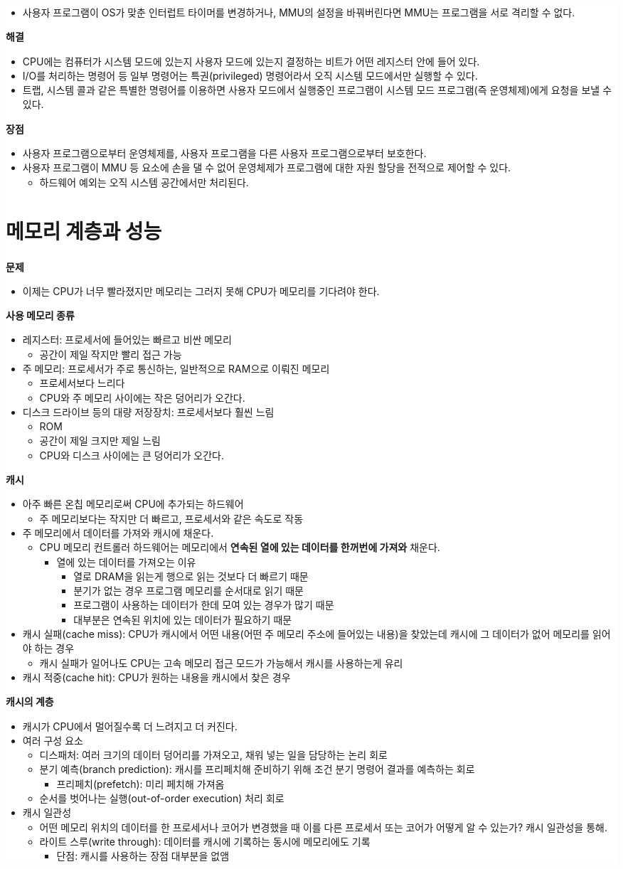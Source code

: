 - 사용자 프로그램이 OS가 맞춘 인터럽트 타이머를 변경하거나, MMU의 설정을 바꿔버린다면 MMU는 프로그램을 서로 격리할 수 없다.

**해결**

- CPU에는 컴퓨터가 시스템 모드에 있는지 사용자 모드에 있는지 결정하는 비트가 어떤 레지스터 안에 들어 있다.
- I/O를 처리하는 명령어 등 일부 명령어는 특권(privileged) 명령어라서 오직 시스템 모드에서만 실행할 수 있다.
- 트랩, 시스템 콜과 같은 특별한 명령어를 이용하면 사용자 모드에서 실행중인 프로그램이 시스템 모드 프로그램(즉 운영체제)에게 요청을 보낼 수 있다.

**장점**

- 사용자 프로그램으로부터 운영체제를, 사용자 프로그램을 다른 사용자 프로그램으로부터 보호한다.
- 사용자 프로그램이 MMU 등 요소에 손을 댈 수 없어 운영체제가 프로그램에 대한 자원 할당을 전적으로 제어할 수 있다.
  - 하드웨어 예외는 오직 시스템 공간에서만 처리된다.

# 메모리 계층과 성능

**문제**

- 이제는 CPU가 너무 빨라졌지만 메모리는 그러지 못해 CPU가 메모리를 기다려야 한다.

**사용 메모리 종류**

- 레지스터: 프로세서에 들어있는 빠르고 비싼 메모리
  - 공간이 제일 작지만 빨리 접근 가능
- 주 메모리: 프로세서가 주로 통신하는, 일반적으로 RAM으로 이뤄진 메모리
  - 프로세서보다 느리다
  - CPU와 주 메모리 사이에는 작은 덩어리가 오간다.
- 디스크 드라이브 등의 대량 저장장치: 프로세서보다 훨씬 느림
  - ROM
  - 공간이 제일 크지만 제일 느림
  - CPU와 디스크 사이에는 큰 덩어리가 오간다.

**캐시**

- 아주 빠른 온칩 메모리로써 CPU에 추가되는 하드웨어
  - 주 메모리보다는 작지만 더 빠르고, 프로세서와 같은 속도로 작동
- 주 메모리에서 데이터를 가져와 캐시에 채운다.
  - CPU 메모리 컨트롤러 하드웨어는 메모리에서 **연속된 열에 있는 데이터를 한꺼번에 가져와** 채운다.
    - 열에 있는 데이터를 가져오는 이유
      - 열로 DRAM을 읽는게 행으로 읽는 것보다 더 빠르기 때문
      - 분기가 없는 경우 프로그램 메모리를 순서대로 읽기 때문
      - 프로그램이 사용하는 데이터가 한데 모여 있는 경우가 많기 때문
      - 대부분은 연속된 위치에 있는 데이터가 필요하기 때문
- 캐시 실패(cache miss): CPU가 캐시에서 어떤 내용(어떤 주 메모리 주소에 들어있는 내용)을 찾았는데 캐시에 그 데이터가 없어 메모리를 읽어야 하는 경우
  - 캐시 실패가 일어나도 CPU는 고속 메모리 접근 모드가 가능해서 캐시를 사용하는게 유리
- 캐시 적중(cache hit): CPU가 원하는 내용을 캐시에서 찾은 경우

**캐시의 계층**

- 캐시가 CPU에서 멀어질수록 더 느려지고 더 커진다.
- 여러 구성 요소
  - 디스패처: 여러 크기의 데이터 덩어리를 가져오고, 채워 넣는 일을 담당하는 논리 회로
  - 분기 예측(branch prediction): 캐시를 프리페치해 준비하기 위해 조건 분기 명령어 결과를 예측하는 회로
    - 프리페치(prefetch): 미리 페치해 가져옴
  - 순서를 벗어나는 실행(out-of-order execution) 처리 회로
- 캐시 일관성
  - 어떤 메모리 위치의 데이터를 한 프로세서나 코어가 변경했을 때 이를 다른 프로세서 또는 코어가 어떻게 알 수 있는가? 캐시 일관성을 통해.
  - 라이트 스루(write through): 데이터를 캐시에 기록하는 동시에 메모리에도 기록
    - 단점: 캐시를 사용하는 장점 대부분을 없앰
